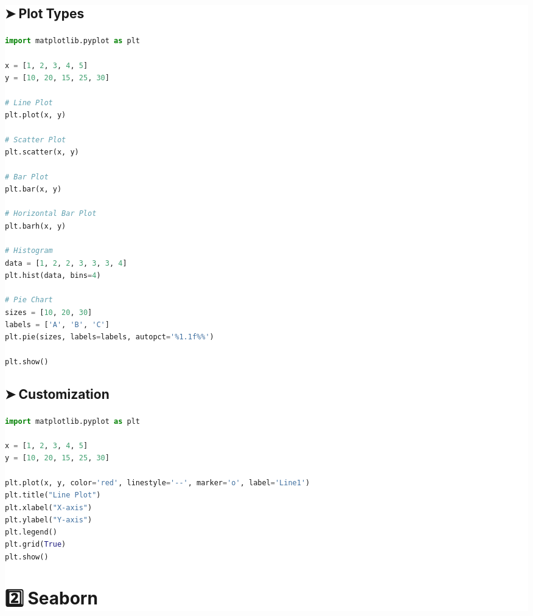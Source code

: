 ## ➤ Plot Types  

```python
import matplotlib.pyplot as plt  

x = [1, 2, 3, 4, 5]  
y = [10, 20, 15, 25, 30]  

# Line Plot
plt.plot(x, y)  

# Scatter Plot
plt.scatter(x, y)  

# Bar Plot
plt.bar(x, y)  

# Horizontal Bar Plot
plt.barh(x, y)  

# Histogram
data = [1, 2, 2, 3, 3, 3, 4]  
plt.hist(data, bins=4)  

# Pie Chart
sizes = [10, 20, 30]  
labels = ['A', 'B', 'C']  
plt.pie(sizes, labels=labels, autopct='%1.1f%%')  

plt.show()  
```

## ➤ Customization  

```python
import matplotlib.pyplot as plt  

x = [1, 2, 3, 4, 5]  
y = [10, 20, 15, 25, 30]  

plt.plot(x, y, color='red', linestyle='--', marker='o', label='Line1')  
plt.title("Line Plot")  
plt.xlabel("X-axis")  
plt.ylabel("Y-axis")  
plt.legend()  
plt.grid(True)  
plt.show()  
```

# 2️⃣ Seaborn  

